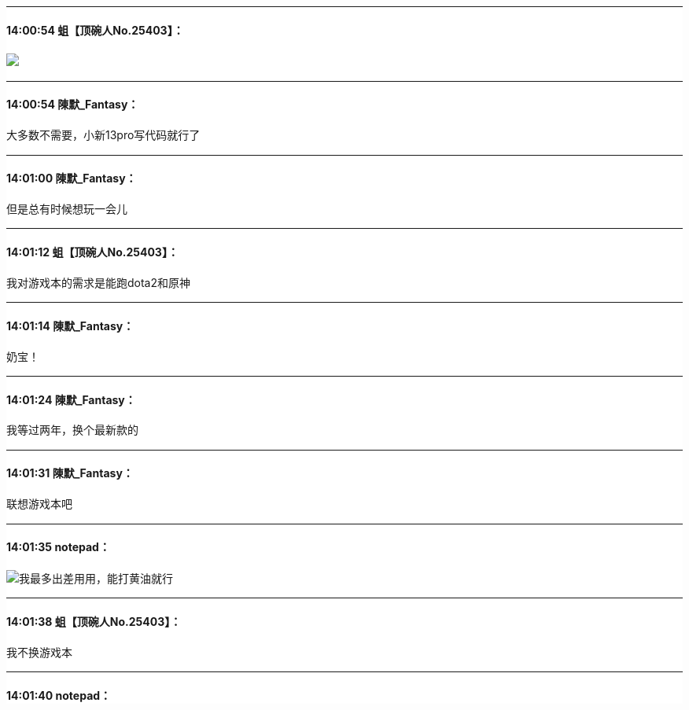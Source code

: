 *****

#### 14:00:54  蛆【顶碗人No.25403】：

![](http://gchat.qpic.cn/gchatpic_new/794594593/614391357-2536483727-4F94BCB3F6FAE4AF8C7031C4B3F1C4FC/0?term=2")

*****

#### 14:00:54  陳默_Fantasy：

大多数不需要，小新13pro写代码就行了

*****

#### 14:01:00  陳默_Fantasy：

但是总有时候想玩一会儿

*****

#### 14:01:12  蛆【顶碗人No.25403】：

我对游戏本的需求是能跑dota2和原神

*****

#### 14:01:14  陳默_Fantasy：

奶宝！

*****

#### 14:01:24  陳默_Fantasy：

我等过两年，换个最新款的

*****

#### 14:01:31  陳默_Fantasy：

联想游戏本吧

*****

#### 14:01:35  notepad：

![](http://gchat.qpic.cn/gchatpic_new/976058243/614391357-3187655232-F1204A653ADEBAAAFE9BDF330D6E36C8/0?term=2")我最多出差用用，能打黄油就行

*****

#### 14:01:38  蛆【顶碗人No.25403】：

我不换游戏本

*****

#### 14:01:40  notepad：
